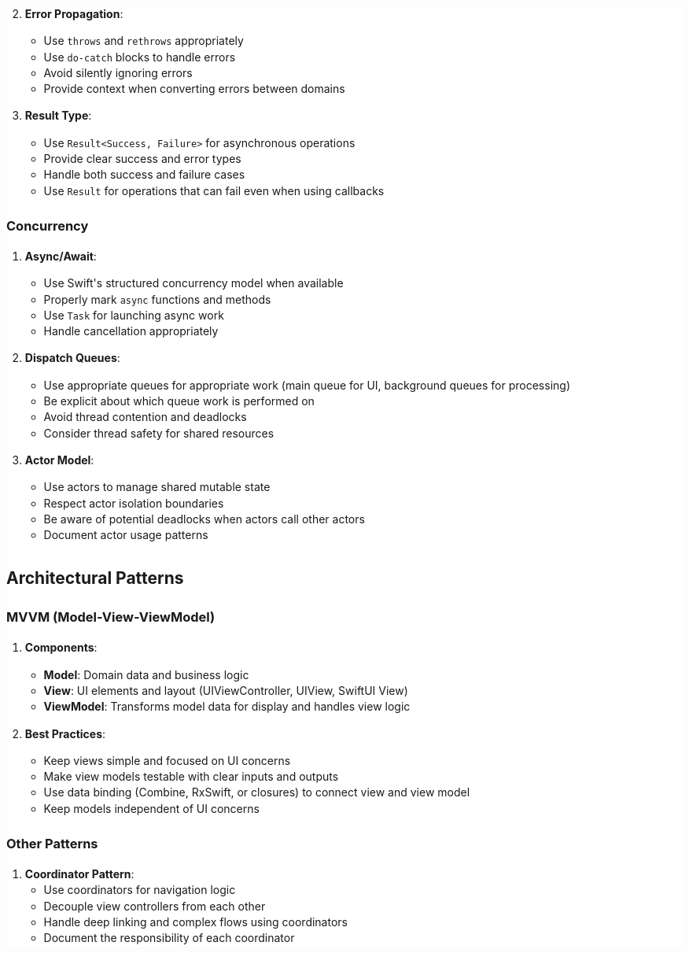 2. **Error Propagation**:
   - Use `throws` and `rethrows` appropriately
   - Use `do-catch` blocks to handle errors
   - Avoid silently ignoring errors
   - Provide context when converting errors between domains

3. **Result Type**:
   - Use `Result<Success, Failure>` for asynchronous operations
   - Provide clear success and error types
   - Handle both success and failure cases
   - Use `Result` for operations that can fail even when using callbacks

### Concurrency
1. **Async/Await**:
   - Use Swift's structured concurrency model when available
   - Properly mark `async` functions and methods
   - Use `Task` for launching async work
   - Handle cancellation appropriately

2. **Dispatch Queues**:
   - Use appropriate queues for appropriate work (main queue for UI, background queues for processing)
   - Be explicit about which queue work is performed on
   - Avoid thread contention and deadlocks
   - Consider thread safety for shared resources

3. **Actor Model**:
   - Use actors to manage shared mutable state
   - Respect actor isolation boundaries
   - Be aware of potential deadlocks when actors call other actors
   - Document actor usage patterns

## Architectural Patterns

### MVVM (Model-View-ViewModel)
1. **Components**:
   - **Model**: Domain data and business logic
   - **View**: UI elements and layout (UIViewController, UIView, SwiftUI View)
   - **ViewModel**: Transforms model data for display and handles view logic

2. **Best Practices**:
   - Keep views simple and focused on UI concerns
   - Make view models testable with clear inputs and outputs
   - Use data binding (Combine, RxSwift, or closures) to connect view and view model
   - Keep models independent of UI concerns

### Other Patterns
1. **Coordinator Pattern**:
   - Use coordinators for navigation logic
   - Decouple view controllers from each other
   - Handle deep linking and complex flows using coordinators
   - Document the responsibility of each coordinator
